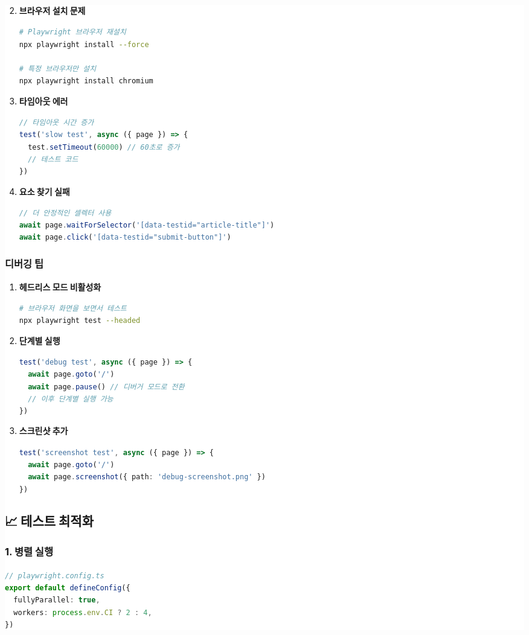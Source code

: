 2. **브라우저 설치 문제**
   ```bash
   # Playwright 브라우저 재설치
   npx playwright install --force
   
   # 특정 브라우저만 설치
   npx playwright install chromium
   ```

3. **타임아웃 에러**
   ```typescript
   // 타임아웃 시간 증가
   test('slow test', async ({ page }) => {
     test.setTimeout(60000) // 60초로 증가
     // 테스트 코드
   })
   ```

4. **요소 찾기 실패**
   ```typescript
   // 더 안정적인 셀렉터 사용
   await page.waitForSelector('[data-testid="article-title"]')
   await page.click('[data-testid="submit-button"]')
   ```

### 디버깅 팁

1. **헤드리스 모드 비활성화**
   ```bash
   # 브라우저 화면을 보면서 테스트
   npx playwright test --headed
   ```

2. **단계별 실행**
   ```typescript
   test('debug test', async ({ page }) => {
     await page.goto('/')
     await page.pause() // 디버거 모드로 전환
     // 이후 단계별 실행 가능
   })
   ```

3. **스크린샷 추가**
   ```typescript
   test('screenshot test', async ({ page }) => {
     await page.goto('/')
     await page.screenshot({ path: 'debug-screenshot.png' })
   })
   ```

## 📈 테스트 최적화

### 1. 병렬 실행
```typescript
// playwright.config.ts
export default defineConfig({
  fullyParallel: true,
  workers: process.env.CI ? 2 : 4,
})
```
